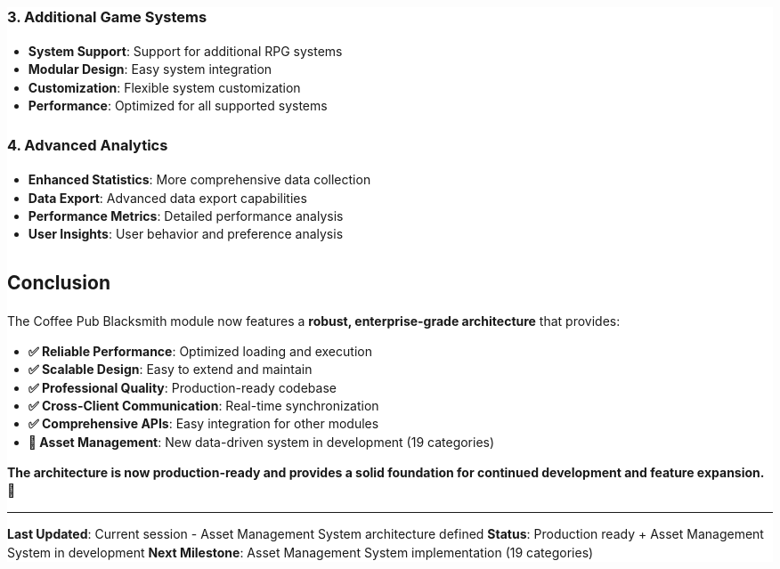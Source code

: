 ### **3. Additional Game Systems**
- **System Support**: Support for additional RPG systems
- **Modular Design**: Easy system integration
- **Customization**: Flexible system customization
- **Performance**: Optimized for all supported systems

### **4. Advanced Analytics**
- **Enhanced Statistics**: More comprehensive data collection
- **Data Export**: Advanced data export capabilities
- **Performance Metrics**: Detailed performance analysis
- **User Insights**: User behavior and preference analysis

## **Conclusion**

The Coffee Pub Blacksmith module now features a **robust, enterprise-grade architecture** that provides:

- **✅ Reliable Performance**: Optimized loading and execution
- **✅ Scalable Design**: Easy to extend and maintain
- **✅ Professional Quality**: Production-ready codebase
- **✅ Cross-Client Communication**: Real-time synchronization
- **✅ Comprehensive APIs**: Easy integration for other modules
- **🚧 Asset Management**: New data-driven system in development (19 categories)

**The architecture is now production-ready and provides a solid foundation for continued development and feature expansion.** 🚀

---

**Last Updated**: Current session - Asset Management System architecture defined
**Status**: Production ready + Asset Management System in development
**Next Milestone**: Asset Management System implementation (19 categories)
